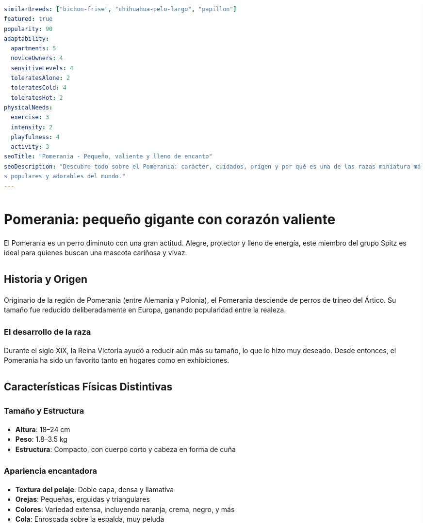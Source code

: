 ```yaml
similarBreeds: ["bichon-frise", "chihuahua-pelo-largo", "papillon"]
featured: true
popularity: 90
adaptability:
  apartments: 5
  noviceOwners: 4
  sensitiveLevels: 4
  toleratesAlone: 2
  toleratesCold: 4
  toleratesHot: 2
physicalNeeds:
  exercise: 3
  intensity: 2
  playfulness: 4
  activity: 3
seoTitle: "Pomerania - Pequeño, valiente y lleno de encanto"
seoDescription: "Descubre todo sobre el Pomerania: carácter, cuidados, origen y por qué es una de las razas miniatura más populares y adorables del mundo."
---
```


# Pomerania: pequeño gigante con corazón valiente

El Pomerania es un perro diminuto con una gran actitud. Alegre, protector y lleno de energía, este miembro del grupo Spitz es ideal para quienes buscan una mascota cariñosa y vivaz.

## Historia y Origen

Originario de la región de Pomerania (entre Alemania y Polonia), el Pomerania desciende de perros de trineo del Ártico. Su tamaño fue reducido deliberadamente en Europa, ganando popularidad entre la realeza.

### El desarrollo de la raza

Durante el siglo XIX, la Reina Victoria ayudó a reducir aún más su tamaño, lo que lo hizo muy deseado. Desde entonces, el Pomerania ha sido un favorito tanto en hogares como en exhibiciones.

## Características Físicas Distintivas

### Tamaño y Estructura
- **Altura**: 18–24 cm
- **Peso**: 1.8–3.5 kg
- **Estructura**: Compacto, con cuerpo corto y cabeza en forma de cuña

### Apariencia encantadora

- **Textura del pelaje**: Doble capa, densa y llamativa
- **Orejas**: Pequeñas, erguidas y triangulares
- **Colores**: Variedad extensa, incluyendo naranja, crema, negro, y más
- **Cola**: Enroscada sobre la espalda, muy peluda
